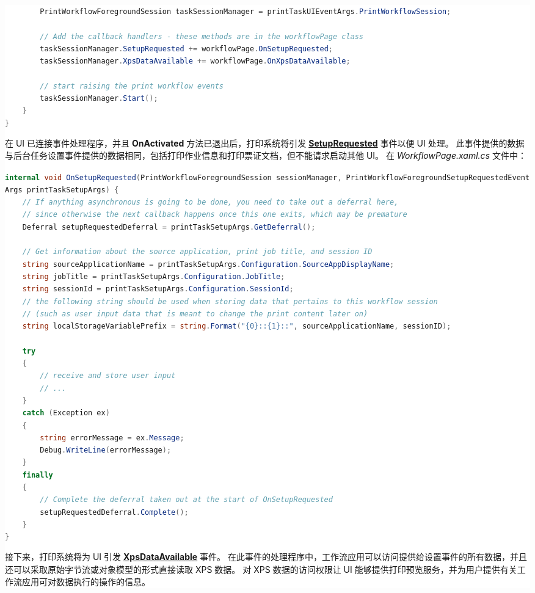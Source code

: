 ```csharp
        PrintWorkflowForegroundSession taskSessionManager = printTaskUIEventArgs.PrintWorkflowSession;

        // Add the callback handlers - these methods are in the workflowPage class
        taskSessionManager.SetupRequested += workflowPage.OnSetupRequested;
        taskSessionManager.XpsDataAvailable += workflowPage.OnXpsDataAvailable;

        // start raising the print workflow events
        taskSessionManager.Start();
    }
}
```

在 UI 已连接事件处理程序，并且 **OnActivated** 方法已退出后，打印系统将引发 **[SetupRequested](https://docs.microsoft.com/uwp/api/windows.graphics.printing.workflow.printworkflowforegroundsession.SetupRequested)** 事件以便 UI 处理。 此事件提供的数据与后台任务设置事件提供的数据相同，包括打印作业信息和打印票证文档，但不能请求启动其他 UI。 在 _WorkflowPage.xaml.cs_ 文件中：

```csharp
internal void OnSetupRequested(PrintWorkflowForegroundSession sessionManager, PrintWorkflowForegroundSetupRequestedEventArgs printTaskSetupArgs) {
    // If anything asynchronous is going to be done, you need to take out a deferral here,
    // since otherwise the next callback happens once this one exits, which may be premature
    Deferral setupRequestedDeferral = printTaskSetupArgs.GetDeferral();

    // Get information about the source application, print job title, and session ID
    string sourceApplicationName = printTaskSetupArgs.Configuration.SourceAppDisplayName;
    string jobTitle = printTaskSetupArgs.Configuration.JobTitle;
    string sessionId = printTaskSetupArgs.Configuration.SessionId;
    // the following string should be used when storing data that pertains to this workflow session
    // (such as user input data that is meant to change the print content later on)
    string localStorageVariablePrefix = string.Format("{0}::{1}::", sourceApplicationName, sessionID);
    
    try
    {
        // receive and store user input
        // ...
    }
    catch (Exception ex)
    {
        string errorMessage = ex.Message;
        Debug.WriteLine(errorMessage);
    }
    finally
    {
        // Complete the deferral taken out at the start of OnSetupRequested
        setupRequestedDeferral.Complete();
    }
}
```

接下来，打印系统将为 UI 引发 **[XpsDataAvailable](https://docs.microsoft.com/uwp/api/windows.graphics.printing.workflow.printworkflowforegroundsession.XpsDataAvailable)** 事件。 在此事件的处理程序中，工作流应用可以访问提供给设置事件的所有数据，并且还可以采取原始字节流或对象模型的形式直接读取 XPS 数据。 对 XPS 数据的访问权限让 UI 能够提供打印预览服务，并为用户提供有关工作流应用可对数据执行的操作的信息。 
